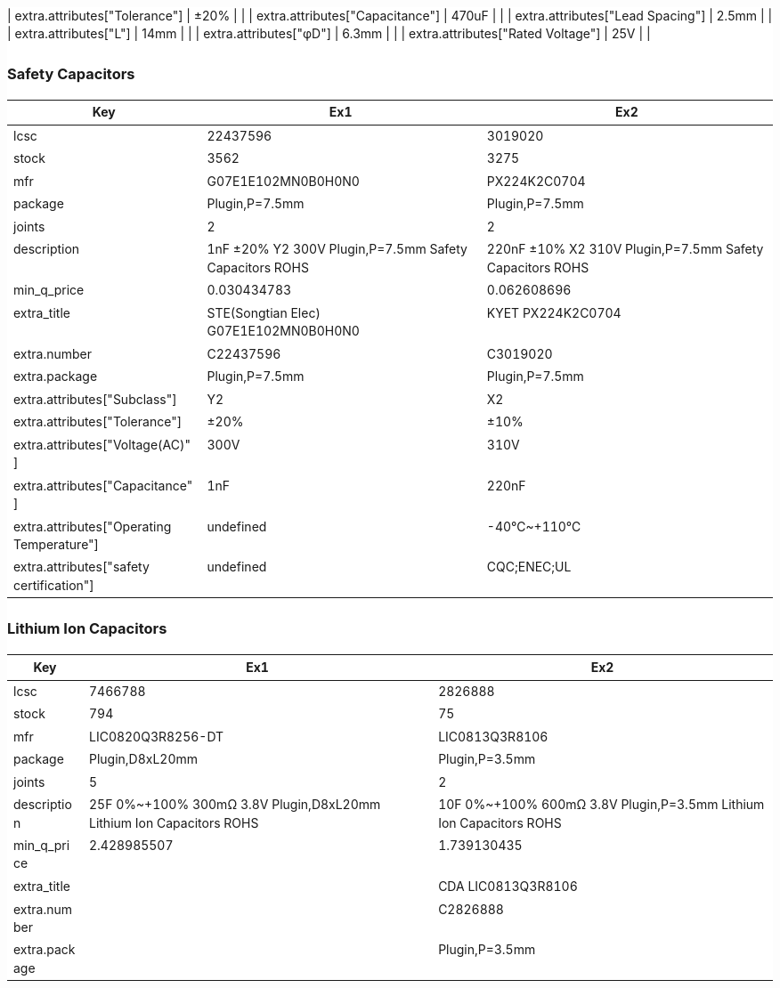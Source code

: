 | extra.attributes["Tolerance"] | ±20% |  |
| extra.attributes["Capacitance"] | 470uF |  |
| extra.attributes["Lead Spacing"] | 2.5mm |  |
| extra.attributes["L"] | 14mm |  |
| extra.attributes["φD"] | 6.3mm |  |
| extra.attributes["Rated Voltage"] | 25V |  |

### Safety Capacitors

| Key | Ex1 | Ex2 |
| --- | --- | --- |
| lcsc | 22437596 | 3019020 |
| stock | 3562 | 3275 |
| mfr | G07E1E102MN0B0H0N0 | PX224K2C0704 |
| package | Plugin,P=7.5mm | Plugin,P=7.5mm |
| joints | 2 | 2 |
| description | 1nF ±20% Y2 300V Plugin,P=7.5mm Safety Capacitors ROHS | 220nF ±10% X2 310V Plugin,P=7.5mm Safety Capacitors ROHS |
| min_q_price | 0.030434783 | 0.062608696 |
| extra_title | STE(Songtian Elec) G07E1E102MN0B0H0N0 | KYET PX224K2C0704 |
| extra.number | C22437596 | C3019020 |
| extra.package | Plugin,P=7.5mm | Plugin,P=7.5mm |
| extra.attributes["Subclass"] | Y2 | X2 |
| extra.attributes["Tolerance"] | ±20% | ±10% |
| extra.attributes["Voltage(AC)"] | 300V | 310V |
| extra.attributes["Capacitance"] | 1nF | 220nF |
| extra.attributes["Operating Temperature"] | undefined | -40℃~+110℃ |
| extra.attributes["safety certification"] | undefined | CQC;ENEC;UL |

### Lithium Ion Capacitors

| Key | Ex1 | Ex2 |
| --- | --- | --- |
| lcsc | 7466788 | 2826888 |
| stock | 794 | 75 |
| mfr | LIC0820Q3R8256-DT | LIC0813Q3R8106 |
| package | Plugin,D8xL20mm | Plugin,P=3.5mm |
| joints | 5 | 2 |
| description | 25F 0%~+100% 300mΩ 3.8V Plugin,D8xL20mm Lithium Ion Capacitors ROHS | 10F 0%~+100% 600mΩ 3.8V Plugin,P=3.5mm  Lithium Ion Capacitors ROHS |
| min_q_price | 2.428985507 | 1.739130435 |
| extra_title |  | CDA LIC0813Q3R8106 |
| extra.number |  | C2826888 |
| extra.package |  | Plugin,P=3.5mm |